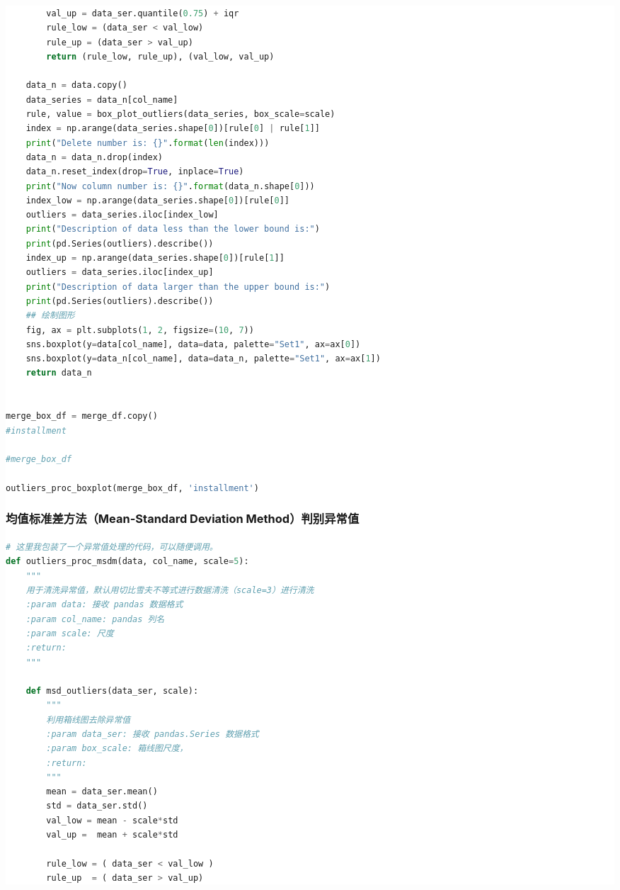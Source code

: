 ```python
        val_up = data_ser.quantile(0.75) + iqr
        rule_low = (data_ser < val_low)
        rule_up = (data_ser > val_up)
        return (rule_low, rule_up), (val_low, val_up)

    data_n = data.copy()
    data_series = data_n[col_name]
    rule, value = box_plot_outliers(data_series, box_scale=scale)
    index = np.arange(data_series.shape[0])[rule[0] | rule[1]]
    print("Delete number is: {}".format(len(index)))
    data_n = data_n.drop(index)
    data_n.reset_index(drop=True, inplace=True)
    print("Now column number is: {}".format(data_n.shape[0]))
    index_low = np.arange(data_series.shape[0])[rule[0]]
    outliers = data_series.iloc[index_low]
    print("Description of data less than the lower bound is:")
    print(pd.Series(outliers).describe())
    index_up = np.arange(data_series.shape[0])[rule[1]]
    outliers = data_series.iloc[index_up]
    print("Description of data larger than the upper bound is:")
    print(pd.Series(outliers).describe())
    ## 绘制图形
    fig, ax = plt.subplots(1, 2, figsize=(10, 7))
    sns.boxplot(y=data[col_name], data=data, palette="Set1", ax=ax[0])
    sns.boxplot(y=data_n[col_name], data=data_n, palette="Set1", ax=ax[1])
    return data_n


merge_box_df = merge_df.copy()
#installment

#merge_box_df

outliers_proc_boxplot(merge_box_df, 'installment')
```

### 均值标准差方法（Mean-Standard Deviation Method）判别异常值


```python
# 这里我包装了一个异常值处理的代码，可以随便调用。
def outliers_proc_msdm(data, col_name, scale=5):
    """
    用于清洗异常值，默认用切比雪夫不等式进行数据清洗（scale=3）进行清洗
    :param data: 接收 pandas 数据格式
    :param col_name: pandas 列名
    :param scale: 尺度
    :return:
    """

    def msd_outliers(data_ser, scale):
        """
        利用箱线图去除异常值
        :param data_ser: 接收 pandas.Series 数据格式
        :param box_scale: 箱线图尺度，
        :return:
        """
        mean = data_ser.mean()
        std = data_ser.std()
        val_low = mean - scale*std
        val_up =  mean + scale*std
        
        rule_low = ( data_ser < val_low )
        rule_up  = ( data_ser > val_up)
```
